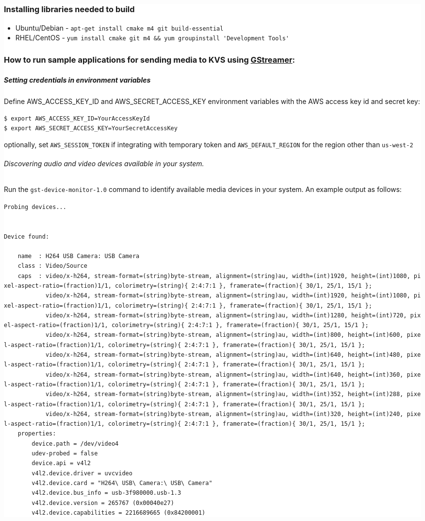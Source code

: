 ### Installing libraries needed to build

* Ubuntu/Debian - `apt-get install cmake m4 git build-essential`
* RHEL/CentOS - `yum install cmake git m4 && yum groupinstall 'Development Tools'`

### How to run sample applications for sending media to KVS using [GStreamer](https://gstreamer.freedesktop.org/):

##### Setting credentials in environment variables
Define AWS_ACCESS_KEY_ID and AWS_SECRET_ACCESS_KEY environment variables with the AWS access key id and secret key:

```
$ export AWS_ACCESS_KEY_ID=YourAccessKeyId
$ export AWS_SECRET_ACCESS_KEY=YourSecretAccessKey
```
optionally, set `AWS_SESSION_TOKEN` if integrating with temporary token and `AWS_DEFAULT_REGION` for the region other than `us-west-2`

###### Discovering audio and video devices available in your system.
Run the `gst-device-monitor-1.0` command to identify available media devices in your system. An example output as follows:
```
Probing devices...


Device found:

	name  : H264 USB Camera: USB Camera
	class : Video/Source
	caps  : video/x-h264, stream-format=(string)byte-stream, alignment=(string)au, width=(int)1920, height=(int)1080, pixel-aspect-ratio=(fraction)1/1, colorimetry=(string){ 2:4:7:1 }, framerate=(fraction){ 30/1, 25/1, 15/1 };
	        video/x-h264, stream-format=(string)byte-stream, alignment=(string)au, width=(int)1920, height=(int)1080, pixel-aspect-ratio=(fraction)1/1, colorimetry=(string){ 2:4:7:1 }, framerate=(fraction){ 30/1, 25/1, 15/1 };
	        video/x-h264, stream-format=(string)byte-stream, alignment=(string)au, width=(int)1280, height=(int)720, pixel-aspect-ratio=(fraction)1/1, colorimetry=(string){ 2:4:7:1 }, framerate=(fraction){ 30/1, 25/1, 15/1 };
	        video/x-h264, stream-format=(string)byte-stream, alignment=(string)au, width=(int)800, height=(int)600, pixel-aspect-ratio=(fraction)1/1, colorimetry=(string){ 2:4:7:1 }, framerate=(fraction){ 30/1, 25/1, 15/1 };
	        video/x-h264, stream-format=(string)byte-stream, alignment=(string)au, width=(int)640, height=(int)480, pixel-aspect-ratio=(fraction)1/1, colorimetry=(string){ 2:4:7:1 }, framerate=(fraction){ 30/1, 25/1, 15/1 };
	        video/x-h264, stream-format=(string)byte-stream, alignment=(string)au, width=(int)640, height=(int)360, pixel-aspect-ratio=(fraction)1/1, colorimetry=(string){ 2:4:7:1 }, framerate=(fraction){ 30/1, 25/1, 15/1 };
	        video/x-h264, stream-format=(string)byte-stream, alignment=(string)au, width=(int)352, height=(int)288, pixel-aspect-ratio=(fraction)1/1, colorimetry=(string){ 2:4:7:1 }, framerate=(fraction){ 30/1, 25/1, 15/1 };
	        video/x-h264, stream-format=(string)byte-stream, alignment=(string)au, width=(int)320, height=(int)240, pixel-aspect-ratio=(fraction)1/1, colorimetry=(string){ 2:4:7:1 }, framerate=(fraction){ 30/1, 25/1, 15/1 };
	properties:
		device.path = /dev/video4
		udev-probed = false
		device.api = v4l2
		v4l2.device.driver = uvcvideo
		v4l2.device.card = "H264\ USB\ Camera:\ USB\ Camera"
		v4l2.device.bus_info = usb-3f980000.usb-1.3
		v4l2.device.version = 265767 (0x00040e27)
		v4l2.device.capabilities = 2216689665 (0x84200001)
```